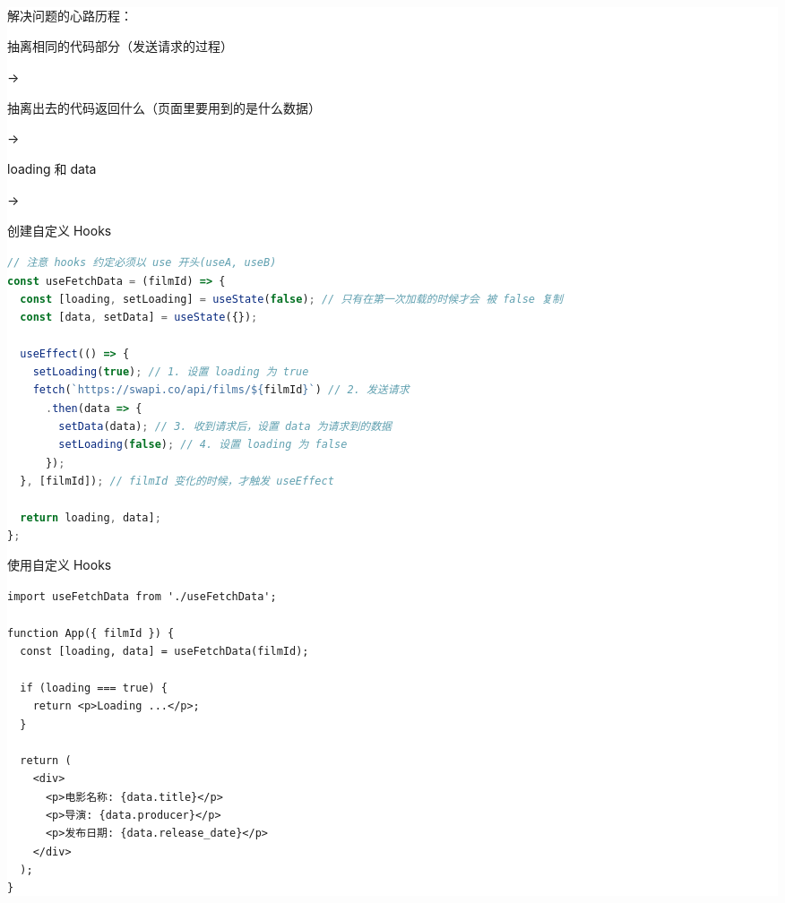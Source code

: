 



解决问题的心路历程：

抽离相同的代码部分（发送请求的过程）

->

抽离出去的代码返回什么（页面里要用到的是什么数据）

->

loading 和 data

->

创建自定义 Hooks

```javascript
// 注意 hooks 约定必须以 use 开头(useA, useB)
const useFetchData = (filmId) => {
  const [loading, setLoading] = useState(false); // 只有在第一次加载的时候才会 被 false 复制
  const [data, setData] = useState({});
  
  useEffect(() => {
    setLoading(true); // 1. 设置 loading 为 true
    fetch(`https://swapi.co/api/films/${filmId}`) // 2. 发送请求
      .then(data => {
        setData(data); // 3. 收到请求后，设置 data 为请求到的数据
        setLoading(false); // 4. 设置 loading 为 false
      });
  }, [filmId]); // filmId 变化的时候，才触发 useEffect

  return loading, data];
};
```



使用自定义 Hooks

```react
import useFetchData from './useFetchData';

function App({ filmId }) {
  const [loading, data] = useFetchData(filmId);

  if (loading === true) {
    return <p>Loading ...</p>;
  }

  return (
    <div>
      <p>电影名称: {data.title}</p>
      <p>导演: {data.producer}</p>
      <p>发布日期: {data.release_date}</p>
    </div>
  );
}
```

